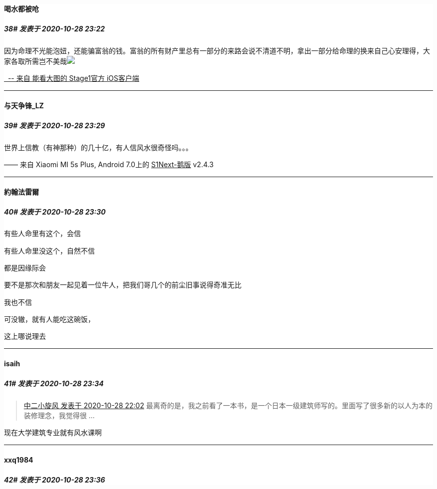 ####  喝水都被呛  
##### 38#       发表于 2020-10-28 23:22


因为命理不光能泡妞，还能骗富翁的钱。富翁的所有财产里总有一部分的来路会说不清道不明，拿出一部分给命理的换来自己心安理得，大家各取所需岂不美哉<img src="https://static.saraba1st.com/image/smiley/face2017/049.png" referrerpolicy="no-referrer">

[  -- 来自 能看大图的 Stage1官方 iOS客户端](https://itunes.apple.com/fi/app/saraba1st/id1221237470?mt=8)


-----

####  与天争锋_LZ  
##### 39#       发表于 2020-10-28 23:29


世界上信教（有神那种）的几十亿，有人信风水很奇怪吗。。。

—— 来自 Xiaomi MI 5s Plus, Android 7.0上的 [S1Next-鹅版](https://github.com/ykrank/S1-Next/releases) v2.4.3


-----

####  約翰法雷爾  
##### 40#       发表于 2020-10-28 23:30


有些人命里有这个，会信

有些人命里没这个，自然不信

都是因缘际会


要不是那次和朋友一起见着一位牛人，把我们哥几个的前尘旧事说得奇准无比

我也不信


可没辙，就有人能吃这碗饭，

这上哪说理去


-----

####  isaih  
##### 41#       发表于 2020-10-28 23:34


<blockquote><a href="httphttps://bbs.saraba1st.com/2b/forum.php?mod=redirect&amp;goto=findpost&amp;pid=49208658&amp;ptid=1967634" target="_blank">中二小旋风 发表于 2020-10-28 22:02</a>
最离奇的是，我之前看了一本书，是一个日本一级建筑师写的。里面写了很多新的以人为本的装修理念，我觉得很 ...</blockquote>
现在大学建筑专业就有风水课啊


-----

####  xxq1984  
##### 42#       发表于 2020-10-28 23:36

